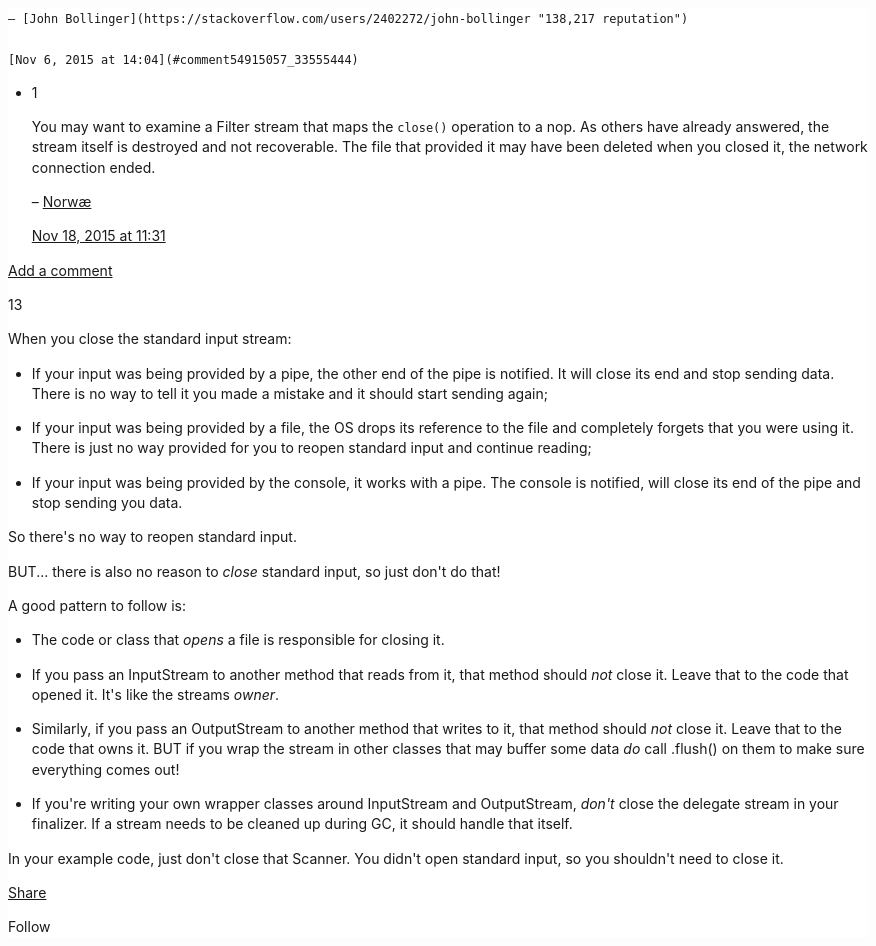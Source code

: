     – [John Bollinger](https://stackoverflow.com/users/2402272/john-bollinger "138,217 reputation")
    
    [Nov 6, 2015 at 14:04](#comment54915057_33555444)
    
*   1
    
    You may want to examine a Filter stream that maps the `close()` operation to a nop. As others have already answered, the stream itself is destroyed and not recoverable. The file that provided it may have been deleted when you closed it, the network connection ended.
    
    – [Norwæ](https://stackoverflow.com/users/2432128/norw%c3%a6 "1,515 reputation")
    
    [Nov 18, 2015 at 11:31](#comment55324264_33555444)
    

[Add a comment](# "Use comments to ask for more information or suggest improvements. Avoid comments like “+1” or “thanks”.")

13

[](https://stackoverflow.com/posts/33749378/timeline)

When you close the standard input stream:

*   If your input was being provided by a pipe, the other end of the pipe is notified. It will close its end and stop sending data. There is no way to tell it you made a mistake and it should start sending again;
    
*   If your input was being provided by a file, the OS drops its reference to the file and completely forgets that you were using it. There is just no way provided for you to reopen standard input and continue reading;
    
*   If your input was being provided by the console, it works with a pipe. The console is notified, will close its end of the pipe and stop sending you data.
    

So there's no way to reopen standard input.

BUT... there is also no reason to _close_ standard input, so just don't do that!

A good pattern to follow is:

*   The code or class that _opens_ a file is responsible for closing it.
    
*   If you pass an InputStream to another method that reads from it, that method should _not_ close it. Leave that to the code that opened it. It's like the streams _owner_.
    
*   Similarly, if you pass an OutputStream to another method that writes to it, that method should _not_ close it. Leave that to the code that owns it. BUT if you wrap the stream in other classes that may buffer some data _do_ call .flush() on them to make sure everything comes out!
    
*   If you're writing your own wrapper classes around InputStream and OutputStream, _don't_ close the delegate stream in your finalizer. If a stream needs to be cleaned up during GC, it should handle that itself.
    

In your example code, just don't close that Scanner. You didn't open standard input, so you shouldn't need to close it.

[Share](https://stackoverflow.com/a/33749378 "Short permalink to this answer")

Follow
